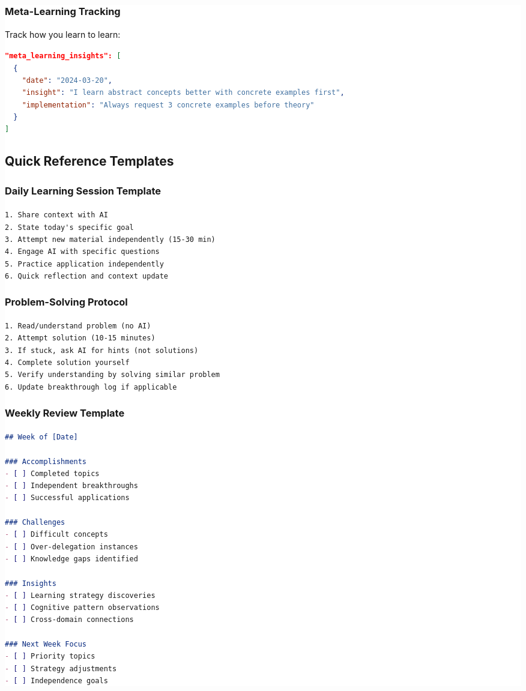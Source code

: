 ### Meta-Learning Tracking

Track how you learn to learn:

```json
"meta_learning_insights": [
  {
    "date": "2024-03-20",
    "insight": "I learn abstract concepts better with concrete examples first",
    "implementation": "Always request 3 concrete examples before theory"
  }
]
```

## Quick Reference Templates

### Daily Learning Session Template

```
1. Share context with AI
2. State today's specific goal
3. Attempt new material independently (15-30 min)
4. Engage AI with specific questions
5. Practice application independently
6. Quick reflection and context update
```

### Problem-Solving Protocol

```
1. Read/understand problem (no AI)
2. Attempt solution (10-15 minutes)
3. If stuck, ask AI for hints (not solutions)
4. Complete solution yourself
5. Verify understanding by solving similar problem
6. Update breakthrough log if applicable
```

### Weekly Review Template

```markdown
## Week of [Date]

### Accomplishments
- [ ] Completed topics
- [ ] Independent breakthroughs
- [ ] Successful applications

### Challenges
- [ ] Difficult concepts
- [ ] Over-delegation instances
- [ ] Knowledge gaps identified

### Insights
- [ ] Learning strategy discoveries
- [ ] Cognitive pattern observations
- [ ] Cross-domain connections

### Next Week Focus
- [ ] Priority topics
- [ ] Strategy adjustments
- [ ] Independence goals
```
